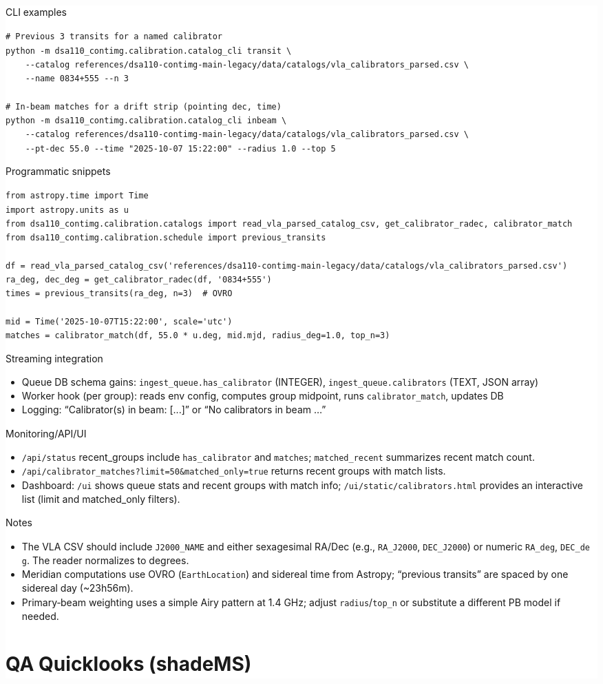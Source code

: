 CLI examples
```
# Previous 3 transits for a named calibrator
python -m dsa110_contimg.calibration.catalog_cli transit \
    --catalog references/dsa110-contimg-main-legacy/data/catalogs/vla_calibrators_parsed.csv \
    --name 0834+555 --n 3

# In‑beam matches for a drift strip (pointing dec, time)
python -m dsa110_contimg.calibration.catalog_cli inbeam \
    --catalog references/dsa110-contimg-main-legacy/data/catalogs/vla_calibrators_parsed.csv \
    --pt-dec 55.0 --time "2025-10-07 15:22:00" --radius 1.0 --top 5
```

Programmatic snippets
```
from astropy.time import Time
import astropy.units as u
from dsa110_contimg.calibration.catalogs import read_vla_parsed_catalog_csv, get_calibrator_radec, calibrator_match
from dsa110_contimg.calibration.schedule import previous_transits

df = read_vla_parsed_catalog_csv('references/dsa110-contimg-main-legacy/data/catalogs/vla_calibrators_parsed.csv')
ra_deg, dec_deg = get_calibrator_radec(df, '0834+555')
times = previous_transits(ra_deg, n=3)  # OVRO

mid = Time('2025-10-07T15:22:00', scale='utc')
matches = calibrator_match(df, 55.0 * u.deg, mid.mjd, radius_deg=1.0, top_n=3)
```

Streaming integration
- Queue DB schema gains: `ingest_queue.has_calibrator` (INTEGER), `ingest_queue.calibrators` (TEXT, JSON array)
- Worker hook (per group): reads env config, computes group midpoint, runs `calibrator_match`, updates DB
- Logging: “Calibrator(s) in beam: [...]” or “No calibrators in beam …”

Monitoring/API/UI
- `/api/status` recent_groups include `has_calibrator` and `matches`; `matched_recent` summarizes recent match count.
- `/api/calibrator_matches?limit=50&matched_only=true` returns recent groups with match lists.
- Dashboard: `/ui` shows queue stats and recent groups with match info; `/ui/static/calibrators.html` provides an interactive list (limit and matched_only filters).

Notes
- The VLA CSV should include `J2000_NAME` and either sexagesimal RA/Dec (e.g., `RA_J2000`, `DEC_J2000`) or numeric `RA_deg`, `DEC_deg`. The reader normalizes to degrees.
- Meridian computations use OVRO (`EarthLocation`) and sidereal time from Astropy; “previous transits” are spaced by one sidereal day (~23h56m).
- Primary‑beam weighting uses a simple Airy pattern at 1.4 GHz; adjust `radius`/`top_n` or substitute a different PB model if needed.

# QA Quicklooks (shadeMS)
